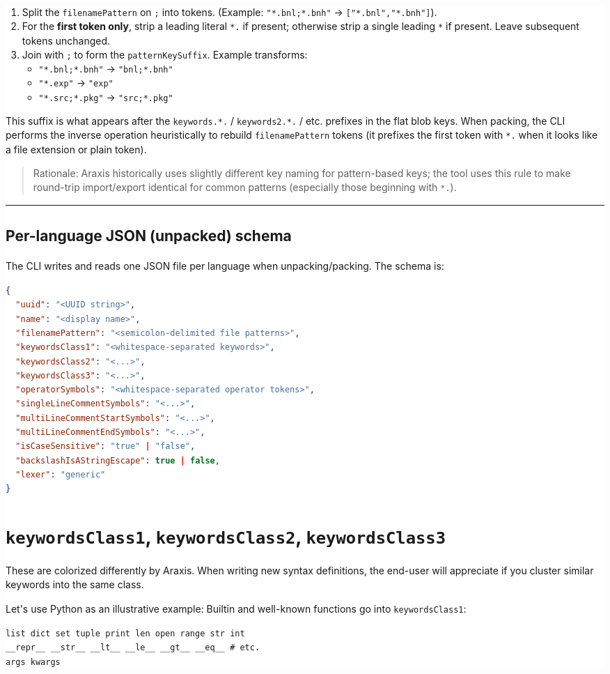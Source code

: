 1. Split the `filenamePattern` on `;` into tokens. (Example: `"*.bnl;*.bnh"` -> `["*.bnl","*.bnh"]`).
2. For the **first token only**, strip a leading literal `*.` if present; otherwise strip a single leading `*` if present. Leave subsequent tokens unchanged.
3. Join with `;` to form the `patternKeySuffix`. Example transforms:
   - `"*.bnl;*.bnh"` -> `"bnl;*.bnh"`
   - `"*.exp"` -> `"exp"`
   - `"*.src;*.pkg"` -> `"src;*.pkg"`

This suffix is what appears after the `keywords.*.` / `keywords2.*.` / etc. prefixes in the flat blob keys. When packing, the CLI performs the inverse operation heuristically to rebuild `filenamePattern` tokens (it prefixes the first token with `*.` when it looks like a file extension or plain token).

> Rationale: Araxis historically uses slightly different key naming for pattern-based keys; the tool uses this rule to make round-trip import/export identical for common patterns (especially those beginning with `*.`).

---

## Per-language JSON (unpacked) schema
The CLI writes and reads one JSON file per language when unpacking/packing. The schema is:

```json
{
  "uuid": "<UUID string>",
  "name": "<display name>",
  "filenamePattern": "<semicolon-delimited file patterns>",
  "keywordsClass1": "<whitespace-separated keywords>",
  "keywordsClass2": "<...>",
  "keywordsClass3": "<...>",
  "operatorSymbols": "<whitespace-separated operator tokens>",
  "singleLineCommentSymbols": "<...>",
  "multiLineCommentStartSymbols": "<...>",
  "multiLineCommentEndSymbols": "<...>",
  "isCaseSensitive": "true" | "false",
  "backslashIsAStringEscape": true | false,
  "lexer": "generic"
}
```

# `keywordsClass1`, `keywordsClass2`, `keywordsClass3` 

These are colorized differently by Araxis. When writing new syntax definitions,
the end-user will appreciate if you cluster similar keywords into the same class.

Let's use Python as an illustrative example:
Builtin and well-known functions go into `keywordsClass1`:
```
list dict set tuple print len open range str int
__repr__ __str__ __lt__ __le__ __gt__ __eq__ # etc.
args kwargs
```
